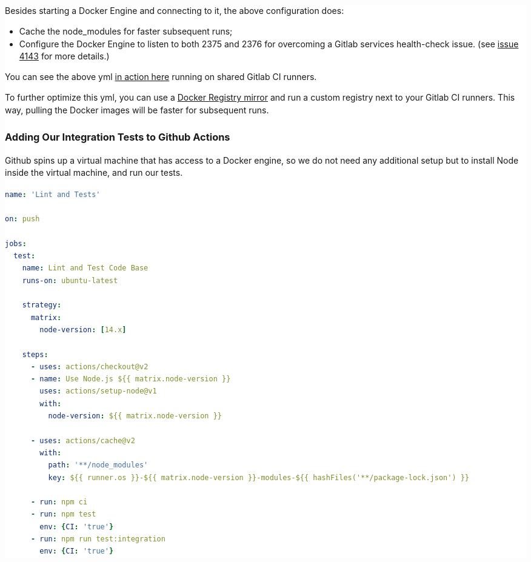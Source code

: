 ```yaml
```

Besides starting a Docker Engine and connecting to it, the above configuration does:
- Cache the node_modules for faster subsequent runs;
- Configure the Docker Engine to listen to both 2375 and 2376 for overcoming a Gitlab services health-check issue. (see [issue 4143](https://gitlab.com/gitlab-org/gitlab-runner/-/issues/4143#note_194116050) for more details.)

You can see the above yml [in action here](https://gitlab.com/yengas/nodejs-postgresql-testcontainers/-/pipelines) running on shared Gitlab CI runners.

To further optimize this yml, you can use a [Docker Registry mirror](https://docs.gitlab.com/ee/ci/docker/using_docker_build.html#enable-registry-mirror-for-dockerdind-service) and run a custom registry next to your Gitlab CI runners. This way, pulling the Docker images will be faster for subsequent runs.

### Adding Our Integration Tests to Github Actions

Github spins up a virtual machine that has access to a Docker engine, so we do not need any additional setup but to install Node inside the virtual machine, and run our tests.

```yaml
name: 'Lint and Tests'

on: push

jobs:
  test:
    name: Lint and Test Code Base
    runs-on: ubuntu-latest

    strategy:
      matrix:
        node-version: [14.x]

    steps:
      - uses: actions/checkout@v2
      - name: Use Node.js ${{ matrix.node-version }}
        uses: actions/setup-node@v1
        with:
          node-version: ${{ matrix.node-version }}

      - uses: actions/cache@v2
        with:
          path: '**/node_modules'
          key: ${{ runner.os }}-${{ matrix.node-version }}-modules-${{ hashFiles('**/package-lock.json') }}

      - run: npm ci
      - run: npm test
        env: {CI: 'true'}
      - run: npm run test:integration
        env: {CI: 'true'}
```
